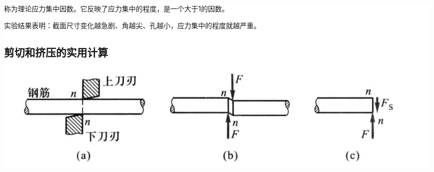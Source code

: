 称为理论应力集中因数。它反映了应力集中的程度，是一个大于1的因数。

实验结果表明：截面尺寸变化越急剧、角越尖、孔越小，应力集中的程度就越严重。

## 剪切和挤压的实用计算

![](PasteImage/2023-03-18-15-57-34.png)



